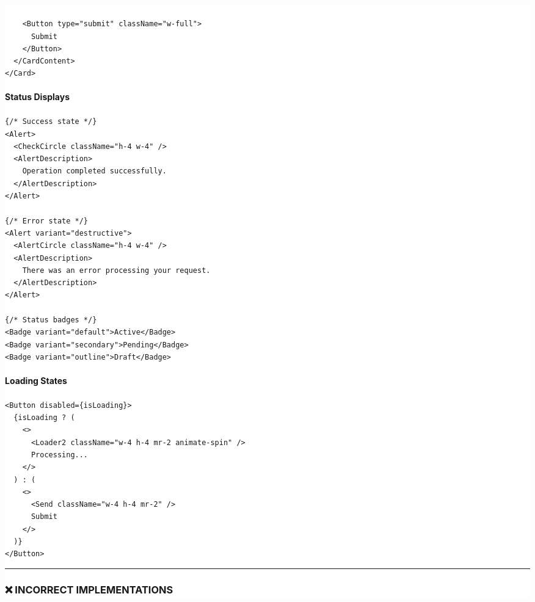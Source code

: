 ```tsx

    <Button type="submit" className="w-full">
      Submit
    </Button>
  </CardContent>
</Card>
```

#### **Status Displays**
```tsx
{/* Success state */}
<Alert>
  <CheckCircle className="h-4 w-4" />
  <AlertDescription>
    Operation completed successfully.
  </AlertDescription>
</Alert>

{/* Error state */}
<Alert variant="destructive">
  <AlertCircle className="h-4 w-4" />
  <AlertDescription>
    There was an error processing your request.
  </AlertDescription>
</Alert>

{/* Status badges */}
<Badge variant="default">Active</Badge>
<Badge variant="secondary">Pending</Badge>
<Badge variant="outline">Draft</Badge>
```

#### **Loading States**
```tsx
<Button disabled={isLoading}>
  {isLoading ? (
    <>
      <Loader2 className="w-4 h-4 mr-2 animate-spin" />
      Processing...
    </>
  ) : (
    <>
      <Send className="w-4 h-4 mr-2" />
      Submit
    </>
  )}
</Button>
```

---

### **❌ INCORRECT IMPLEMENTATIONS**
